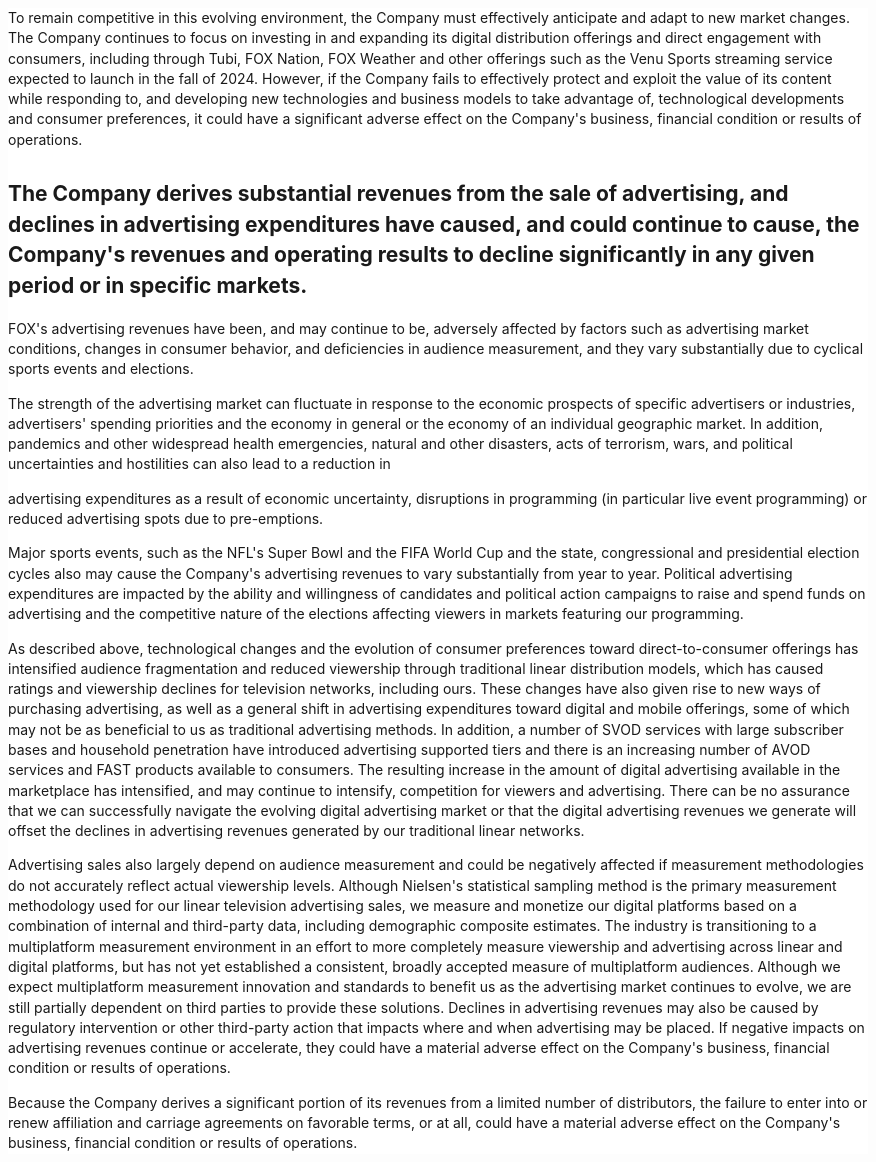 <p>To remain competitive in this evolving environment, the Company must effectively anticipate and adapt to new market changes. The Company continues to focus on investing in and expanding its digital distribution offerings and direct engagement with consumers, including through Tubi, FOX Nation, FOX Weather and other offerings such as the Venu Sports streaming service expected to launch in the fall of 2024. However, if the Company fails to effectively protect and exploit the value of its content while responding to, and developing new technologies and business models to take advantage of, technological developments and consumer preferences, it could have a significant adverse effect on the Company's business, financial condition or results of operations.</p>
<h2>The Company derives substantial revenues from the sale of advertising, and declines in advertising expenditures have caused, and could continue to cause, the Company's revenues and operating results to decline significantly in any given period or in specific markets.</h2>
<p>FOX's advertising revenues have been, and may continue to be, adversely affected by factors such as advertising market conditions, changes in consumer behavior, and deficiencies in audience measurement, and they vary substantially due to cyclical sports events and elections.</p>
<p>The strength of the advertising market can fluctuate in response to the economic prospects of specific advertisers or industries, advertisers' spending priorities and the economy in general or the economy of an individual geographic market. In addition, pandemics and other widespread health emergencies, natural and other disasters, acts of terrorism, wars, and political uncertainties and hostilities can also lead to a reduction in</p>
<p>advertising expenditures as a result of economic uncertainty, disruptions in programming (in particular live event programming) or reduced advertising spots due to pre-emptions.</p>
<p>Major sports events, such as the NFL's Super Bowl and the FIFA World Cup and the state, congressional and presidential election cycles also may cause the Company's advertising revenues to vary substantially from year to year. Political advertising expenditures are impacted by the ability and willingness of candidates and political action campaigns to raise and spend funds on advertising and the competitive nature of the elections affecting viewers in markets featuring our programming.</p>
<p>As described above, technological changes and the evolution of consumer preferences toward direct-to-consumer offerings has intensified audience fragmentation and reduced viewership through traditional linear distribution models, which has caused ratings and viewership declines for television networks, including ours. These changes have also given rise to new ways of purchasing advertising, as well as a general shift in advertising expenditures toward digital and mobile offerings, some of which may not be as beneficial to us as traditional advertising methods. In addition, a number of SVOD services with large subscriber bases and household penetration have introduced advertising supported tiers and there is an increasing number of AVOD services and FAST products available to consumers. The resulting increase in the amount of digital advertising available in the marketplace has intensified, and may continue to intensify, competition for viewers and advertising. There can be no assurance that we can successfully navigate the evolving digital advertising market or that the digital advertising revenues we generate will offset the declines in advertising revenues generated by our traditional linear networks.</p>
<p>Advertising sales also largely depend on audience measurement and could be negatively affected if measurement methodologies do not accurately reflect actual viewership levels. Although Nielsen's statistical sampling method is the primary measurement methodology used for our linear television advertising sales, we measure and monetize our digital platforms based on a combination of internal and third-party data, including demographic composite estimates. The industry is transitioning to a multiplatform measurement environment in an effort to more completely measure viewership and advertising across linear and digital platforms, but has not yet established a consistent, broadly accepted measure of multiplatform audiences. Although we expect multiplatform measurement innovation and standards to benefit us as the advertising market continues to evolve, we are still partially dependent on third parties to provide these solutions. Declines in advertising revenues may also be caused by regulatory intervention or other third-party action that impacts where and when advertising may be placed. If negative impacts on advertising revenues continue or accelerate, they could have a material adverse effect on the Company's business, financial condition or results of operations.</p>
<p>Because the Company derives a significant portion of its revenues from a limited number of distributors, the failure to enter into or renew affiliation and carriage agreements on favorable terms, or at all, could have a material adverse effect on the Company's business, financial condition or results of operations.</p>
